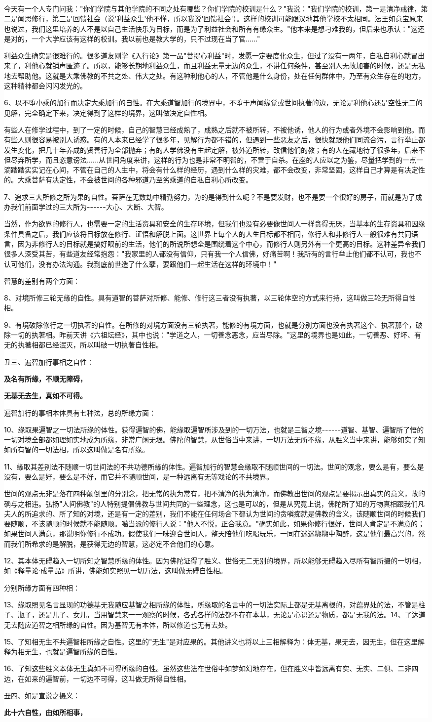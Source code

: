 今天有一个人专门问我："你们学院与其他学院的不同之处有哪些？你们学院的校训是什么？"我说："我们学院的校训，第一是清净戒律，第二是闻思修行，第三是回馈社会（说'利益众生'他不懂，所以我说'回馈社会'）。这样的校训可能跟汉地其他学校不太相同。法王如意宝原来也说过，我们这里培养的人不是以自己生活快乐为目标，而是为了利益社会和所有有缘众生。"他本来是想刁难我的，但后来也承认："这还是对的，一个大学应该有这样的校训。我以前也是教大学的，只不过现在当了官......"

利益众生确实是很难行的。很多道友刚学《入行论》第一品"菩提心利益"时，发愿一定要度化众生，但过了没有一两年，自私自利心就冒出来了，利他心就销声匿迹了。所以，能够长期地利益众生，而且利益无量无边的众生，不讲任何条件，甚至别人无故加害的时候，还是无私地去帮助他。这就是大乘佛教的不共之处、伟大之处。有这种利他心的人，不管他是什么身份，处在任何群体中，乃至有众生存在的地方，这种精神都会闪闪发光的。

6、以不堕小乘的加行而决定大乘加行的自性。在大乘道智加行的境界中，不堕于声闻缘觉或世间执著的边，无论是利他心还是空性无二的见解，完全确定下来，决定得到了这样的境界，这叫做决定自性相。

有些人在修学过程中，到了一定的时候，自己的智慧已经成熟了，成熟之后就不被所转，不被他诱，他人的行为或者外境不会影响到他。而有些人则很容易被别人诱惑。有的人本来已经学了很多年，见解行为都不错的，但遇到一些恶友之后，很快就跟他们同流合污，言行举止都发生变化，把几十年养成的贤善行为全部抛弃；有的人学佛没有生起定解，被外道所转，改信他们的教；有的人在藏地待了很多年，后来不但尽弃所学，而且恣意谤法......从世间角度来讲，这样的行为也是非常不明智的，不啻于自杀。在座的人应以之为鉴，尽量把学到的一点一滴踏踏实实记在心间，不管在自己的人生中，将会有什么样的经历，遇到什么样的灾难，都不会改变，非常坚固，这样自己才算是有决定性的。大乘菩萨有决定性，不会被世间的各种邪道乃至劣乘道的自私自利心所改变。

7、追求三大所修之所为果的自性。菩萨在无数劫中精勤努力，为的是得到什么呢？不是要发财，也不是要一个很好的房子，而就是为了成办我们前面学过的三大所为------大心、大断、大智。

当然，作为欲界的修行人，也需要一定的生活资具和安全的生存环境，但我们也没有必要像世间人一样贪得无厌，当基本的生存资具和因缘条件具备之后，我们应该将目标放在修行、证悟和解脱上面。这世界上每个人的人生目标都不相同，修行人和非修行人一般很难有共同语言，因为非修行人的目标就是搞好眼前的生活，他们的所说所想全是围绕着这个中心，而修行人则另外有一个更高的目标。这种差异令我们很多人深受其苦，有些道友经常抱怨："我家里的人都没有信仰，只有我一个人信佛，好痛苦啊！我所有的言行举止他们都不认可，我也不认可他们，没有办法沟通。我到底前世造了什么孽，要跟他们一起生活在这样的环境中！"

智慧的差别有两个方面：

8、对境所修三轮无缘的自性。具有道智的菩萨对所修、能修、修行这三者没有执著，以三轮体空的方式来行持，这叫做三轮无所得自性相。

9、有境破除修行之一切执著的自性。在所修的对境方面没有三轮执著，能修的有境方面，也就是分别方面也没有执著这个、执著那个，破除一切的执著相。昨前天讲《六祖坛经》，其中也说："学道之人，一切善念恶念，应当尽除。"这里的境界也是如此，一切善恶、好坏、有无的执著相都已经泯灭，所以叫破一切执著自性相。

丑三、遍智加行事相之自性：

**及名有所缘，不顺无障碍，**

**无基无去生，真如不可得。**

遍智加行的事相本体具有七种法，总的所缘方面：

10、缘取果遍智之一切法所缘的体性。获得遍智的佛，能缘取遍智所涉及到的一切万法，也就是三智之境------道智、基智、遍智所了悟的一切对境全部都如理如实地成为所缘，非常广阔无垠。佛陀的智慧，从世俗当中来讲，一切万法无所不缘，从胜义当中来讲，能够如实了知如所有智的一切法相，所以这叫做是名有所缘。

11、缘取其差别法不随顺一切世间法的不共功德所缘的体性。遍智加行的智慧会缘取不随顺世间的一切法。世间的观念，要么是有，要么是没有，要么是好，要么是不好，而它并不随顺世间，是一种远离有无等戏论的不共境界。

世间的观点无非是落在四种颠倒里的分别念，把无常的执为常有，把不清净的执为清净，而佛教出世间的观点是要揭示出真实的意义，故的确与之相违。弘扬"人间佛教"的人特别提倡佛教与世间共同的一些理念，这也是可以的，但是从究竟上说，佛陀所了知的万物真相跟我们凡夫人的所追求的、所了知的对境，还是有一定的差别，我们不能在任何场合下都认为世间的贪嗔痴就是佛教的含义，该随顺世间的时候我们要随顺，不该随顺的时候就不能随顺。噶当派的修行人说："他人不悦，正合我意。"确实如此，如果你修行很好，世间人肯定是不满意的；如果世间人满意，那说明你修行不成功。假使我们一味迎合世间人，整天陪他们吃喝玩乐，一同在迷迷糊糊中陶醉，这是他们最高兴的，然而我们所希求的是解脱，是获得无边的智慧，这必定不合他们的心意。

12、其本体无碍趋入一切所知之智慧所缘的体性。因为佛陀证得了胜义、世俗无二无别的境界，所以能够无碍趋入尽所有智所摄的一切相，如《释量论·成量品》所讲，佛能如实照见一切万法，这叫做无碍自性相。

分别所缘方面有四种相：

13、缘取照见名言显现的功德基无我随应基智之相所缘的体性。所缘取的名言中的一切法实际上都是无基离根的，对蕴界处的法，不管是柱子、瓶子，还是儿子、女儿，当用智慧来一一观察的时候，各式各样的法都不存在本基，无论是心识还是物质，都是无我的法。14、了达道无去随应道智之相所缘的自性。因为基智无有本体，所以修道也无有去处。

15、了知相无生不共遍智相所缘之自性。这里的"无生"是对应果的。其他讲义也将以上三相解释为：体无基，果无去，因无生，但在这里解释为相无生，也就是遍智所缘的自性。

16、了知这些胜义本体无生真如不可得所缘的自性。虽然这些法在世俗中如梦如幻地存在，但在胜义中皆远离有实、无实、二俱、二非四边，在如来的遍智前，一切边不可得，这叫做无所得自性相。

丑四、如是宣说之摄义：

**此十六自性，由如所相事，**
